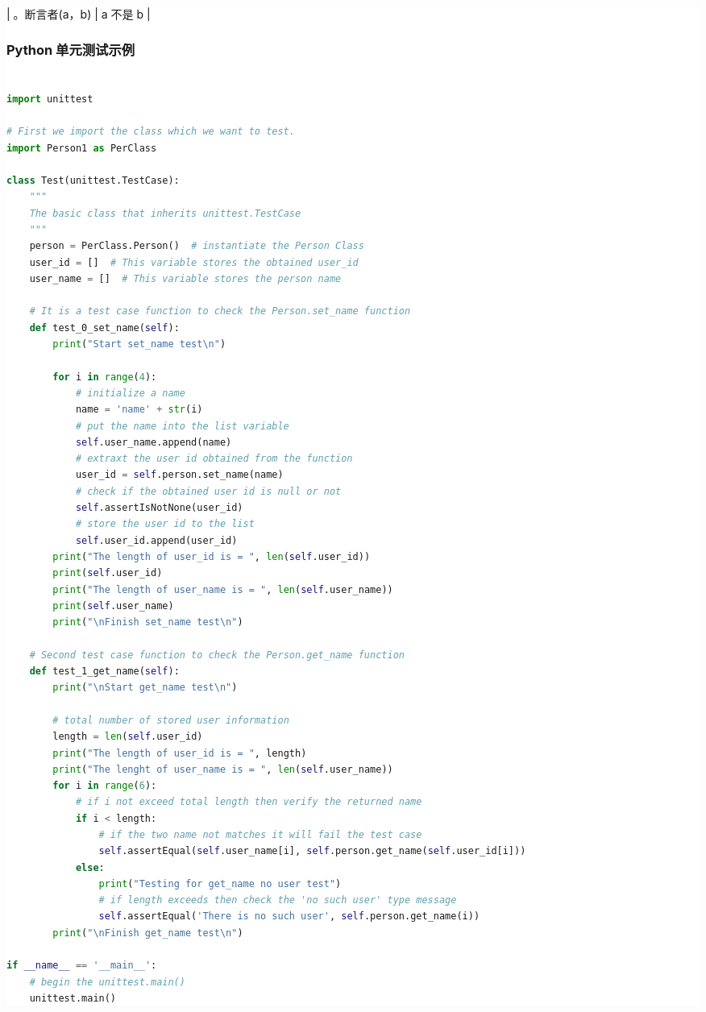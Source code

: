 | 。断言者(a，b) | a 不是 b |

### Python 单元测试示例

```py

import unittest

# First we import the class which we want to test.
import Person1 as PerClass

class Test(unittest.TestCase):
    """
    The basic class that inherits unittest.TestCase
    """
    person = PerClass.Person()  # instantiate the Person Class
    user_id = []  # This variable stores the obtained user_id
    user_name = []  # This variable stores the person name

    # It is a test case function to check the Person.set_name function
    def test_0_set_name(self):
        print("Start set_name test\n")

        for i in range(4):
            # initialize a name
            name = 'name' + str(i)
            # put the name into the list variable
            self.user_name.append(name)
            # extraxt the user id obtained from the function
            user_id = self.person.set_name(name)
            # check if the obtained user id is null or not
            self.assertIsNotNone(user_id)
            # store the user id to the list
            self.user_id.append(user_id)
        print("The length of user_id is = ", len(self.user_id))
        print(self.user_id)
        print("The length of user_name is = ", len(self.user_name))
        print(self.user_name)
        print("\nFinish set_name test\n")

    # Second test case function to check the Person.get_name function
    def test_1_get_name(self):
        print("\nStart get_name test\n")

        # total number of stored user information
        length = len(self.user_id)
        print("The length of user_id is = ", length)
        print("The lenght of user_name is = ", len(self.user_name))
        for i in range(6):
            # if i not exceed total length then verify the returned name
            if i < length:
                # if the two name not matches it will fail the test case
                self.assertEqual(self.user_name[i], self.person.get_name(self.user_id[i]))
            else:
                print("Testing for get_name no user test")
                # if length exceeds then check the 'no such user' type message
                self.assertEqual('There is no such user', self.person.get_name(i))
        print("\nFinish get_name test\n")

if __name__ == '__main__':
    # begin the unittest.main()
    unittest.main()

```